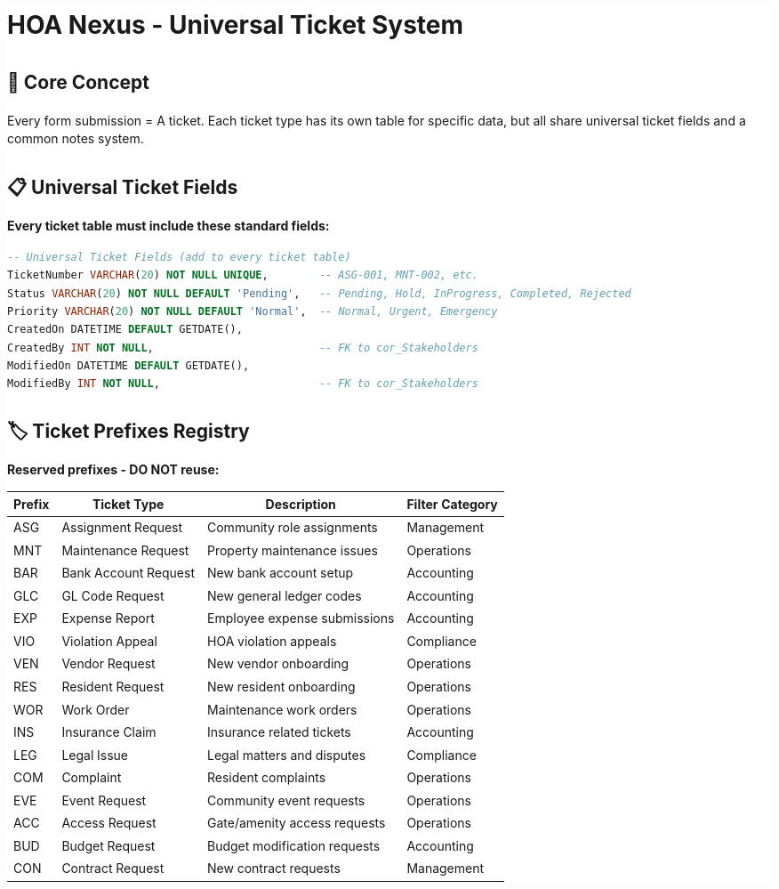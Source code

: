 # HOA Nexus - Universal Ticket System

## 🎯 Core Concept
Every form submission = A ticket. Each ticket type has its own table for specific data, but all share universal ticket fields and a common notes system.

## 📋 Universal Ticket Fields
**Every ticket table must include these standard fields:**

```sql
-- Universal Ticket Fields (add to every ticket table)
TicketNumber VARCHAR(20) NOT NULL UNIQUE,        -- ASG-001, MNT-002, etc.
Status VARCHAR(20) NOT NULL DEFAULT 'Pending',   -- Pending, Hold, InProgress, Completed, Rejected
Priority VARCHAR(20) NOT NULL DEFAULT 'Normal',  -- Normal, Urgent, Emergency
CreatedOn DATETIME DEFAULT GETDATE(),
CreatedBy INT NOT NULL,                          -- FK to cor_Stakeholders
ModifiedOn DATETIME DEFAULT GETDATE(),
ModifiedBy INT NOT NULL,                         -- FK to cor_Stakeholders
```

## 🏷️ Ticket Prefixes Registry
**Reserved prefixes - DO NOT reuse:**

| Prefix | Ticket Type | Description | Filter Category |
|--------|-------------|-------------|-----------------|
| ASG | Assignment Request | Community role assignments | Management |
| MNT | Maintenance Request | Property maintenance issues | Operations |
| BAR | Bank Account Request | New bank account setup | Accounting |
| GLC | GL Code Request | New general ledger codes | Accounting |
| EXP | Expense Report | Employee expense submissions | Accounting |
| VIO | Violation Appeal | HOA violation appeals | Compliance |
| VEN | Vendor Request | New vendor onboarding | Operations |
| RES | Resident Request | New resident onboarding | Operations |
| WOR | Work Order | Maintenance work orders | Operations |
| INS | Insurance Claim | Insurance related tickets | Accounting |
| LEG | Legal Issue | Legal matters and disputes | Compliance |
| COM | Complaint | Resident complaints | Operations |
| EVE | Event Request | Community event requests | Operations |
| ACC | Access Request | Gate/amenity access requests | Operations |
| BUD | Budget Request | Budget modification requests | Accounting |
| CON | Contract Request | New contract requests | Management |
